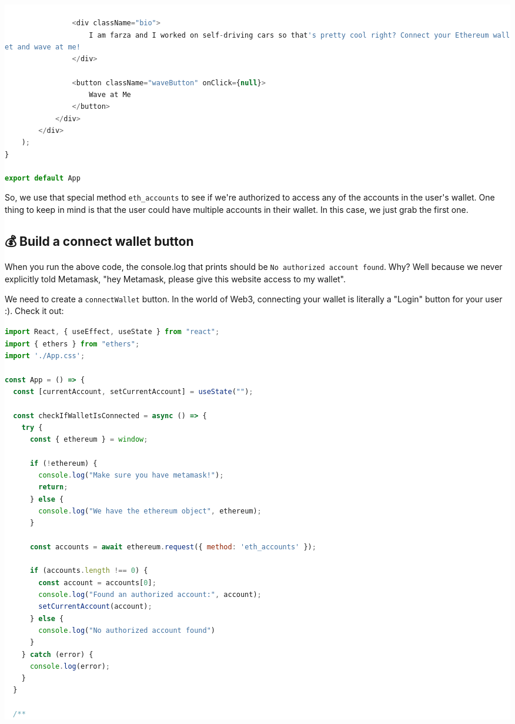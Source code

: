 ```javascript

                <div className="bio">
                    I am farza and I worked on self-driving cars so that's pretty cool right? Connect your Ethereum wallet and wave at me!
                </div>

                <button className="waveButton" onClick={null}>
                    Wave at Me
                </button>
            </div>
        </div>
    );
}

export default App
```

So, we use that special method `eth_accounts` to see if we're authorized to access any of the accounts in the user's wallet. One thing to keep in mind is that the user could have multiple accounts in their wallet. In this case, we just grab the first one.

💰 Build a connect wallet button
--------------------------------

When you run the above code, the console.log that prints should be `No authorized account found`. Why? Well because we never explicitly told Metamask, "hey Metamask, please give this website access to my wallet". 

We need to create a `connectWallet` button. In the world of Web3, connecting your wallet is literally a "Login" button for your user :). Check it out:

```javascript
import React, { useEffect, useState } from "react";
import { ethers } from "ethers";
import './App.css';

const App = () => {
  const [currentAccount, setCurrentAccount] = useState("");
  
  const checkIfWalletIsConnected = async () => {
    try {
      const { ethereum } = window;

      if (!ethereum) {
        console.log("Make sure you have metamask!");
        return;
      } else {
        console.log("We have the ethereum object", ethereum);
      }

      const accounts = await ethereum.request({ method: 'eth_accounts' });

      if (accounts.length !== 0) {
        const account = accounts[0];
        console.log("Found an authorized account:", account);
        setCurrentAccount(account);
      } else {
        console.log("No authorized account found")
      }
    } catch (error) {
      console.log(error);
    }
  }

  /**
```
